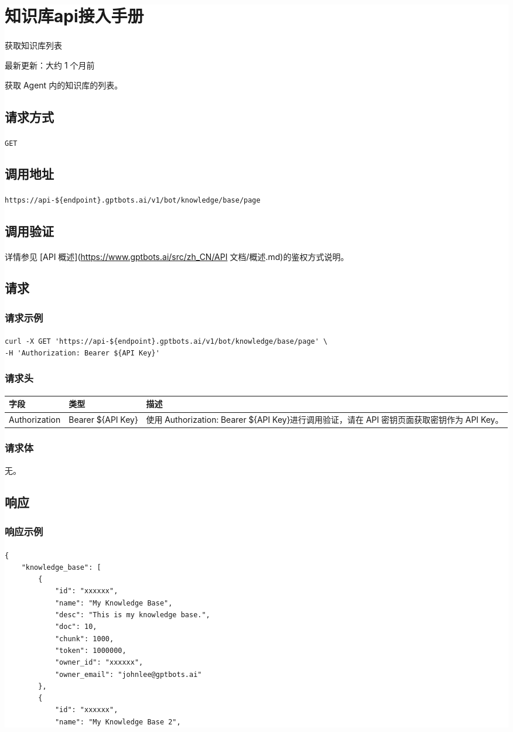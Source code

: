 # 知识库api接入手册

获取知识库列表

 最新更新：大约 1 个月前

获取 Agent 内的知识库的列表。

## 请求方式

```
GET
```

## 调用地址

```
https://api-${endpoint}.gptbots.ai/v1/bot/knowledge/base/page
```

## 调用验证

详情参见 [API 概述](https://www.gptbots.ai/src/zh_CN/API 文档/概述.md)的鉴权方式说明。

## 请求

### 请求示例

```
curl -X GET 'https://api-${endpoint}.gptbots.ai/v1/bot/knowledge/base/page' \
-H 'Authorization: Bearer ${API Key}'
```

### 请求头

| 字段          | 类型              | 描述                                                         |
| :------------ | :---------------- | :----------------------------------------------------------- |
| Authorization | Bearer ${API Key} | 使用 Authorization: Bearer ${API Key}进行调用验证，请在 API 密钥页面获取密钥作为 API Key。 |

### 请求体

无。

## 响应

### 响应示例

```
{
    "knowledge_base": [
        {
            "id": "xxxxxx",
            "name": "My Knowledge Base",
            "desc": "This is my knowledge base.",
            "doc": 10,
            "chunk": 1000,
            "token": 1000000,
            "owner_id": "xxxxxx",
            "owner_email": "johnlee@gptbots.ai"
        },
        {
            "id": "xxxxxx",
            "name": "My Knowledge Base 2",
```